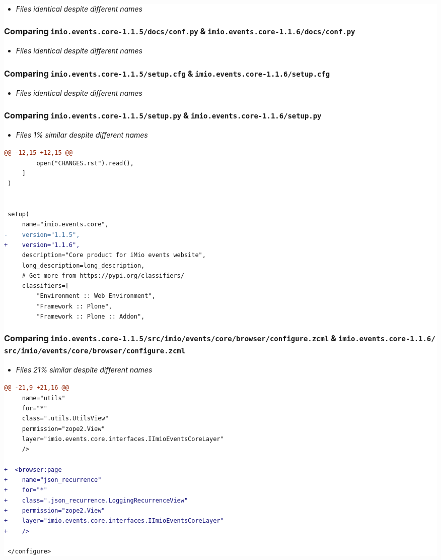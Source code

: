  * *Files identical despite different names*

### Comparing `imio.events.core-1.1.5/docs/conf.py` & `imio.events.core-1.1.6/docs/conf.py`

 * *Files identical despite different names*

### Comparing `imio.events.core-1.1.5/setup.cfg` & `imio.events.core-1.1.6/setup.cfg`

 * *Files identical despite different names*

### Comparing `imio.events.core-1.1.5/setup.py` & `imio.events.core-1.1.6/setup.py`

 * *Files 1% similar despite different names*

```diff
@@ -12,15 +12,15 @@
         open("CHANGES.rst").read(),
     ]
 )
 
 
 setup(
     name="imio.events.core",
-    version="1.1.5",
+    version="1.1.6",
     description="Core product for iMio events website",
     long_description=long_description,
     # Get more from https://pypi.org/classifiers/
     classifiers=[
         "Environment :: Web Environment",
         "Framework :: Plone",
         "Framework :: Plone :: Addon",
```

### Comparing `imio.events.core-1.1.5/src/imio/events/core/browser/configure.zcml` & `imio.events.core-1.1.6/src/imio/events/core/browser/configure.zcml`

 * *Files 21% similar despite different names*

```diff
@@ -21,9 +21,16 @@
     name="utils"
     for="*"
     class=".utils.UtilsView"
     permission="zope2.View"
     layer="imio.events.core.interfaces.IImioEventsCoreLayer"
     />
 
+  <browser:page
+    name="json_recurrence"
+    for="*"
+    class=".json_recurrence.LoggingRecurrenceView"
+    permission="zope2.View"
+    layer="imio.events.core.interfaces.IImioEventsCoreLayer"
+    />
 
 </configure>
```
